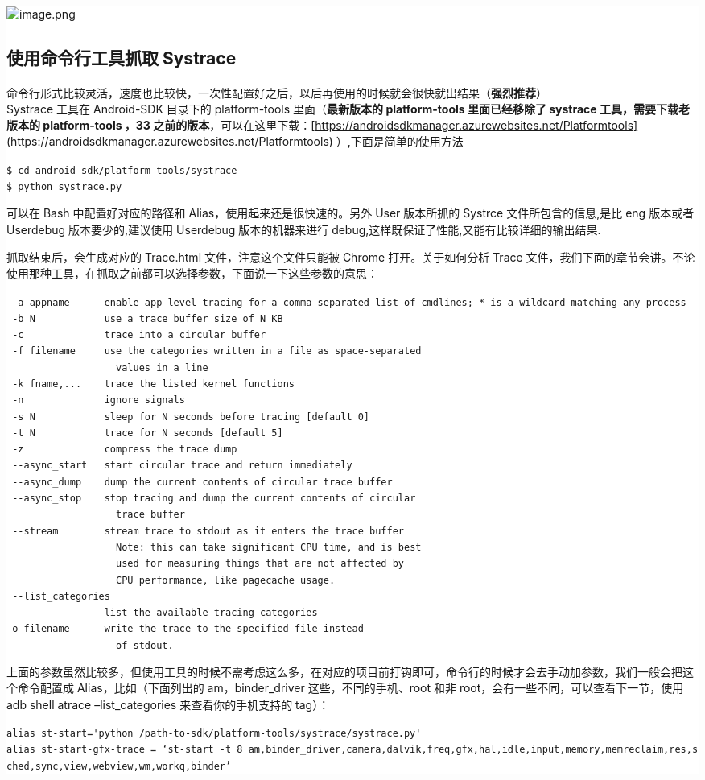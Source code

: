 ![image.png](https://zjmantou-drawingbed.oss-cn-hangzhou.aliyuncs.com/picture/202403152219385.png)

## 使用命令行工具抓取 Systrace[](https://www.androidperformance.com/2019/05/28/Android-Systrace-About/#%E4%BD%BF%E7%94%A8%E5%91%BD%E4%BB%A4%E8%A1%8C%E5%B7%A5%E5%85%B7%E6%8A%93%E5%8F%96-Systrace)

命令行形式比较灵活，速度也比较快，一次性配置好之后，以后再使用的时候就会很快就出结果（**强烈推荐**）  
Systrace 工具在 Android-SDK 目录下的 platform-tools 里面（**最新版本的 platform-tools 里面已经移除了 systrace 工具，需要下载老版本的 platform-tools ，33 之前的版本**，可以在这里下载：[https://androidsdkmanager.azurewebsites.net/Platformtools](https://androidsdkmanager.azurewebsites.net/Platformtools) ）,下面是简单的使用方法

```bash
$ cd android-sdk/platform-tools/systrace  
$ python systrace.py
```

可以在 Bash 中配置好对应的路径和 Alias，使用起来还是很快速的。另外 User 版本所抓的 Systrce 文件所包含的信息,是比 eng 版本或者 Userdebug 版本要少的,建议使用 Userdebug 版本的机器来进行 debug,这样既保证了性能,又能有比较详细的输出结果.

抓取结束后，会生成对应的 Trace.html 文件，注意这个文件只能被 Chrome 打开。关于如何分析 Trace 文件，我们下面的章节会讲。不论使用那种工具，在抓取之前都可以选择参数，下面说一下这些参数的意思：

```shell
 -a appname      enable app-level tracing for a comma separated list of cmdlines; * is a wildcard matching any process  
 -b N            use a trace buffer size of N KB  
 -c              trace into a circular buffer  
 -f filename     use the categories written in a file as space-separated  
                   values in a line  
 -k fname,...    trace the listed kernel functions  
 -n              ignore signals  
 -s N            sleep for N seconds before tracing [default 0]  
 -t N            trace for N seconds [default 5]  
 -z              compress the trace dump  
 --async_start   start circular trace and return immediately  
 --async_dump    dump the current contents of circular trace buffer  
 --async_stop    stop tracing and dump the current contents of circular  
                   trace buffer  
 --stream        stream trace to stdout as it enters the trace buffer  
                   Note: this can take significant CPU time, and is best  
                   used for measuring things that are not affected by  
                   CPU performance, like pagecache usage.  
 --list_categories  
                 list the available tracing categories  
-o filename      write the trace to the specified file instead  
                   of stdout.
```

上面的参数虽然比较多，但使用工具的时候不需考虑这么多，在对应的项目前打钩即可，命令行的时候才会去手动加参数，我们一般会把这个命令配置成 Alias，比如（下面列出的 am，binder_driver 这些，不同的手机、root 和非 root，会有一些不同，可以查看下一节，使用 adb shell atrace –list_categories 来查看你的手机支持的 tag）：

```shell
alias st-start='python /path-to-sdk/platform-tools/systrace/systrace.py'  
alias st-start-gfx-trace = ‘st-start -t 8 am,binder_driver,camera,dalvik,freq,gfx,hal,idle,input,memory,memreclaim,res,sched,sync,view,webview,wm,workq,binder’
```
